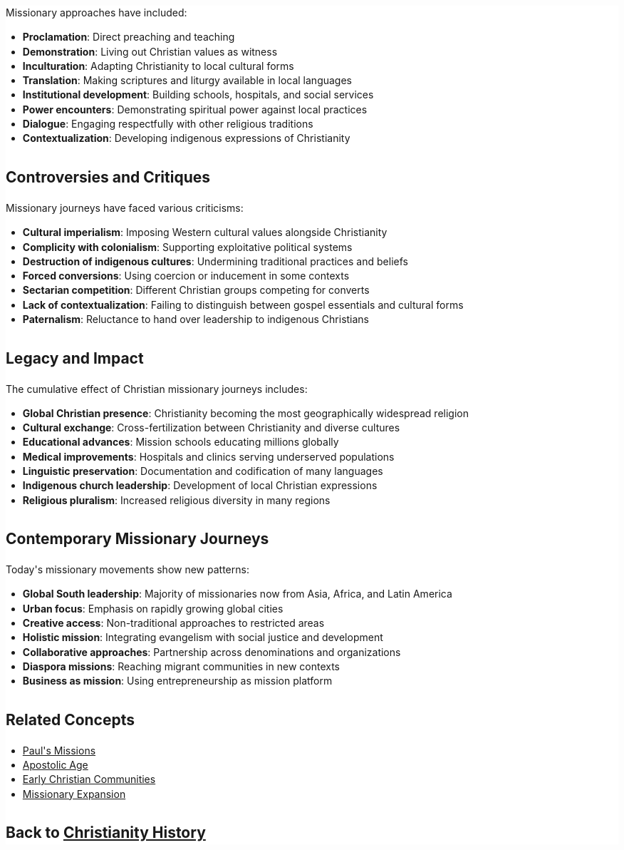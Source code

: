 Missionary approaches have included:

- **Proclamation**: Direct preaching and teaching
- **Demonstration**: Living out Christian values as witness
- **Inculturation**: Adapting Christianity to local cultural forms
- **Translation**: Making scriptures and liturgy available in local languages
- **Institutional development**: Building schools, hospitals, and social services
- **Power encounters**: Demonstrating spiritual power against local practices
- **Dialogue**: Engaging respectfully with other religious traditions
- **Contextualization**: Developing indigenous expressions of Christianity

## Controversies and Critiques

Missionary journeys have faced various criticisms:

- **Cultural imperialism**: Imposing Western cultural values alongside Christianity
- **Complicity with colonialism**: Supporting exploitative political systems
- **Destruction of indigenous cultures**: Undermining traditional practices and beliefs
- **Forced conversions**: Using coercion or inducement in some contexts
- **Sectarian competition**: Different Christian groups competing for converts
- **Lack of contextualization**: Failing to distinguish between gospel essentials and cultural forms
- **Paternalism**: Reluctance to hand over leadership to indigenous Christians

## Legacy and Impact

The cumulative effect of Christian missionary journeys includes:

- **Global Christian presence**: Christianity becoming the most geographically widespread religion
- **Cultural exchange**: Cross-fertilization between Christianity and diverse cultures
- **Educational advances**: Mission schools educating millions globally
- **Medical improvements**: Hospitals and clinics serving underserved populations
- **Linguistic preservation**: Documentation and codification of many languages
- **Indigenous church leadership**: Development of local Christian expressions
- **Religious pluralism**: Increased religious diversity in many regions

## Contemporary Missionary Journeys

Today's missionary movements show new patterns:

- **Global South leadership**: Majority of missionaries now from Asia, Africa, and Latin America
- **Urban focus**: Emphasis on rapidly growing global cities
- **Creative access**: Non-traditional approaches to restricted areas
- **Holistic mission**: Integrating evangelism with social justice and development
- **Collaborative approaches**: Partnership across denominations and organizations
- **Diaspora missions**: Reaching migrant communities in new contexts
- **Business as mission**: Using entrepreneurship as mission platform

## Related Concepts
- [Paul's Missions](./paul_missions.md)
- [Apostolic Age](./apostolic_age.md)
- [Early Christian Communities](./early_communities.md)
- [Missionary Expansion](./missionary_expansion.md)

## Back to [Christianity History](./README.md)
